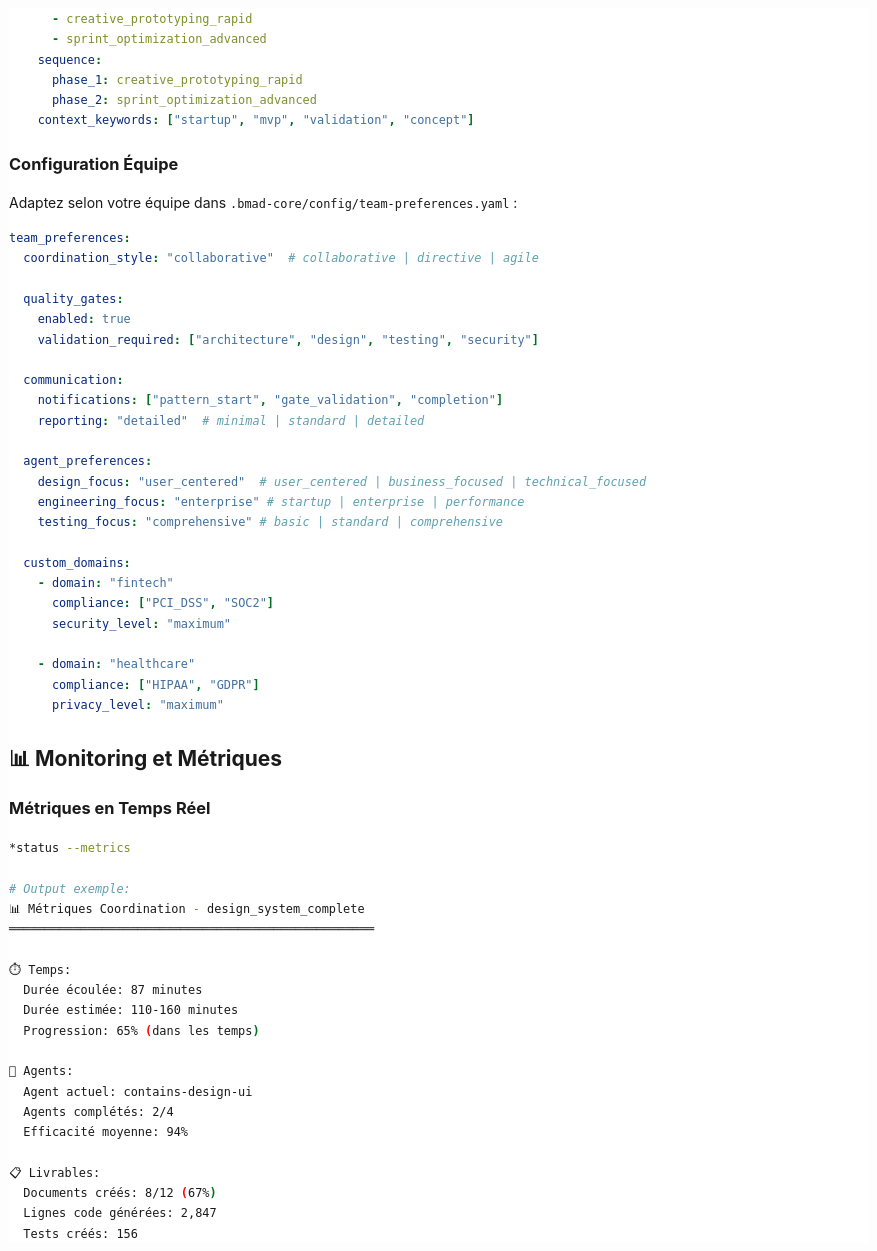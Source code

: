 ```yaml
      - creative_prototyping_rapid
      - sprint_optimization_advanced
    sequence:
      phase_1: creative_prototyping_rapid
      phase_2: sprint_optimization_advanced  
    context_keywords: ["startup", "mvp", "validation", "concept"]
```

### Configuration Équipe

Adaptez selon votre équipe dans `.bmad-core/config/team-preferences.yaml` :

```yaml
team_preferences:
  coordination_style: "collaborative"  # collaborative | directive | agile
  
  quality_gates:
    enabled: true
    validation_required: ["architecture", "design", "testing", "security"]
    
  communication:
    notifications: ["pattern_start", "gate_validation", "completion"]
    reporting: "detailed"  # minimal | standard | detailed
    
  agent_preferences:
    design_focus: "user_centered"  # user_centered | business_focused | technical_focused
    engineering_focus: "enterprise" # startup | enterprise | performance
    testing_focus: "comprehensive" # basic | standard | comprehensive
    
  custom_domains:
    - domain: "fintech"
      compliance: ["PCI_DSS", "SOC2"]  
      security_level: "maximum"
      
    - domain: "healthcare"  
      compliance: ["HIPAA", "GDPR"]
      privacy_level: "maximum"
```

## 📊 Monitoring et Métriques

### Métriques en Temps Réel

```bash
*status --metrics

# Output exemple:
📊 Métriques Coordination - design_system_complete
═══════════════════════════════════════════════════

⏱️ Temps:
  Durée écoulée: 87 minutes
  Durée estimée: 110-160 minutes  
  Progression: 65% (dans les temps)
  
👥 Agents:
  Agent actuel: contains-design-ui
  Agents complétés: 2/4
  Efficacité moyenne: 94%
  
📋 Livrables:
  Documents créés: 8/12 (67%)
  Lignes code générées: 2,847
  Tests créés: 156
```